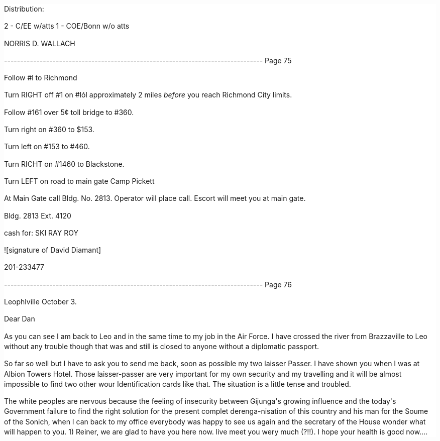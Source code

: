 Distribution:

2 - C/EE w/atts
1 - COE/Bonn w/o atts

NORRIS D. WALLACH


-------------------------------------------------------------------------------- Page 75

Follow #l to Richmond

Turn RIGHT off #1 on #lól approximately
2 miles *before* you reach Richmond City limits.

Follow #161 over 5¢ toll bridge to #360.

Turn right on #360 to $153.

Turn left on #153 to #460.

Turn RICHT on #1460 to Blackstone.

Turn LEFT on road to main gate Camp Pickett

At Main Gate call Bldg. No. 2813.
Operator will place call. Escort will meet
you at main gate.

Bldg. 2813 Ext. 4120

cash for:
SKI
RAY
ROY

![signature of David Diamant]

201-233477


-------------------------------------------------------------------------------- Page 76

Leophlville October 3.

Dear Dan

As you can see I am back to Leo and in the same time to my job in the Air Force. I have crossed the river from Brazzaville to Leo without any trouble though that was and still is closed to anyone without a diplomatic passport.

So far so well but I have to ask you to send me back, soon as possible my two laisser Passer. I have shown you when I was at Albion Towers Hotel. Those laisser-passer are very important for my own security and my travelling and it will be almost impossible to find two other wour Identification cards like that. The situation is a little tense and troubled.

The white peoples are nervous because the feeling of insecurity between Gijunga's growing influence and the today's Government failure to find the right solution for the present complet derenga-nisation of this country and his man for the Soume of the Sonich, when I can back to my office everybody was happy to see us again and the secretary of the House wonder what will happen to you. 1) Reiner, we are glad to have you here now. live meet you wery much (?!!). I hope your health is good now....
